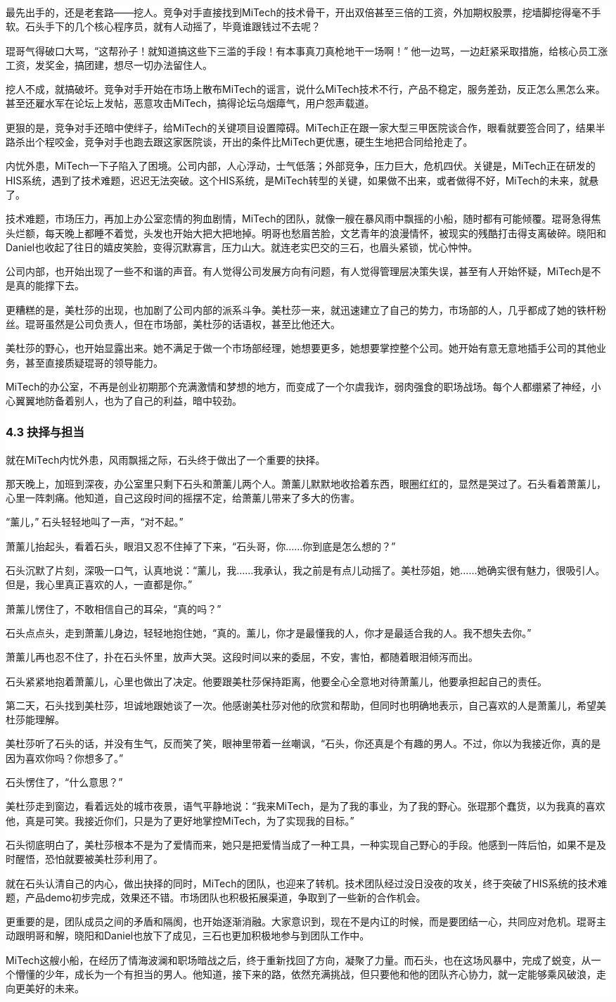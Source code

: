 最先出手的，还是老套路——挖人。竞争对手直接找到MiTech的技术骨干，开出双倍甚至三倍的工资，外加期权股票，挖墙脚挖得毫不手软。石头手下的几个核心程序员，就有人动摇了，毕竟谁跟钱过不去呢？

琨哥气得破口大骂，“这帮孙子！就知道搞这些下三滥的手段！有本事真刀真枪地干一场啊！” 他一边骂，一边赶紧采取措施，给核心员工涨工资，发奖金，搞团建，想尽一切办法留住人。

挖人不成，就搞破坏。竞争对手开始在市场上散布MiTech的谣言，说什么MiTech技术不行，产品不稳定，服务差劲，反正怎么黑怎么来。甚至还雇水军在论坛上发帖，恶意攻击MiTech，搞得论坛乌烟瘴气，用户怨声载道。

更狠的是，竞争对手还暗中使绊子，给MiTech的关键项目设置障碍。MiTech正在跟一家大型三甲医院谈合作，眼看就要签合同了，结果半路杀出个程咬金，竞争对手也跑去跟这家医院谈，开出的条件比MiTech更优惠，硬生生地把合同给抢走了。

内忧外患，MiTech一下子陷入了困境。公司内部，人心浮动，士气低落；外部竞争，压力巨大，危机四伏。关键是，MiTech正在研发的HIS系统，遇到了技术难题，迟迟无法突破。这个HIS系统，是MiTech转型的关键，如果做不出来，或者做得不好，MiTech的未来，就悬了。

技术难题，市场压力，再加上办公室恋情的狗血剧情，MiTech的团队，就像一艘在暴风雨中飘摇的小船，随时都有可能倾覆。琨哥急得焦头烂额，每天晚上都睡不着觉，头发也开始大把大把地掉。明哥也愁眉苦脸，文艺青年的浪漫情怀，被现实的残酷打击得支离破碎。晓阳和Daniel也收起了往日的嬉皮笑脸，变得沉默寡言，压力山大。就连老实巴交的三石，也眉头紧锁，忧心忡忡。

公司内部，也开始出现了一些不和谐的声音。有人觉得公司发展方向有问题，有人觉得管理层决策失误，甚至有人开始怀疑，MiTech是不是真的能撑下去。

更糟糕的是，美杜莎的出现，也加剧了公司内部的派系斗争。美杜莎一来，就迅速建立了自己的势力，市场部的人，几乎都成了她的铁杆粉丝。琨哥虽然是公司负责人，但在市场部，美杜莎的话语权，甚至比他还大。

美杜莎的野心，也开始显露出来。她不满足于做一个市场部经理，她想要更多，她想要掌控整个公司。她开始有意无意地插手公司的其他业务，甚至直接质疑琨哥的领导能力。

MiTech的办公室，不再是创业初期那个充满激情和梦想的地方，而变成了一个尔虞我诈，弱肉强食的职场战场。每个人都绷紧了神经，小心翼翼地防备着别人，也为了自己的利益，暗中较劲。

### 4.3 抉择与担当

就在MiTech内忧外患，风雨飘摇之际，石头终于做出了一个重要的抉择。

那天晚上，加班到深夜，办公室里只剩下石头和萧薰儿两个人。萧薰儿默默地收拾着东西，眼圈红红的，显然是哭过了。石头看着萧薰儿，心里一阵刺痛。他知道，自己这段时间的摇摆不定，给萧薰儿带来了多大的伤害。

“薰儿，” 石头轻轻地叫了一声，“对不起。”

萧薰儿抬起头，看着石头，眼泪又忍不住掉了下来，“石头哥，你……你到底是怎么想的？”

石头沉默了片刻，深吸一口气，认真地说：“薰儿，我……我承认，我之前是有点儿动摇了。美杜莎姐，她……她确实很有魅力，很吸引人。但是，我心里真正喜欢的人，一直都是你。”

萧薰儿愣住了，不敢相信自己的耳朵，“真的吗？”

石头点点头，走到萧薰儿身边，轻轻地抱住她，“真的。薰儿，你才是最懂我的人，你才是最适合我的人。我不想失去你。”

萧薰儿再也忍不住了，扑在石头怀里，放声大哭。这段时间以来的委屈，不安，害怕，都随着眼泪倾泻而出。

石头紧紧地抱着萧薰儿，心里也做出了决定。他要跟美杜莎保持距离，他要全心全意地对待萧薰儿，他要承担起自己的责任。

第二天，石头找到美杜莎，坦诚地跟她谈了一次。他感谢美杜莎对他的欣赏和帮助，但同时也明确地表示，自己喜欢的人是萧薰儿，希望美杜莎能理解。

美杜莎听了石头的话，并没有生气，反而笑了笑，眼神里带着一丝嘲讽，“石头，你还真是个有趣的男人。不过，你以为我接近你，真的是因为喜欢你吗？你想多了。”

石头愣住了，“什么意思？”

美杜莎走到窗边，看着远处的城市夜景，语气平静地说：“我来MiTech，是为了我的事业，为了我的野心。张琨那个蠢货，以为我真的喜欢他，真是可笑。我接近你们，只是为了更好地掌控MiTech，为了实现我的目标。”

石头彻底明白了，美杜莎根本不是为了爱情而来，她只是把爱情当成了一种工具，一种实现自己野心的手段。他感到一阵后怕，如果不是及时醒悟，恐怕就要被美杜莎利用了。

就在石头认清自己的内心，做出抉择的同时，MiTech的团队，也迎来了转机。技术团队经过没日没夜的攻关，终于突破了HIS系统的技术难题，产品demo初步完成，效果还不错。市场团队也积极拓展渠道，争取到了一些新的合作机会。

更重要的是，团队成员之间的矛盾和隔阂，也开始逐渐消融。大家意识到，现在不是内讧的时候，而是要团结一心，共同应对危机。琨哥主动跟明哥和解，晓阳和Daniel也放下了成见，三石也更加积极地参与到团队工作中。

MiTech这艘小船，在经历了情海波澜和职场暗战之后，终于重新找回了方向，凝聚了力量。而石头，也在这场风暴中，完成了蜕变，从一个懵懂的少年，成长为一个有担当的男人。他知道，接下来的路，依然充满挑战，但只要他和他的团队齐心协力，就一定能够乘风破浪，走向更美好的未来。
